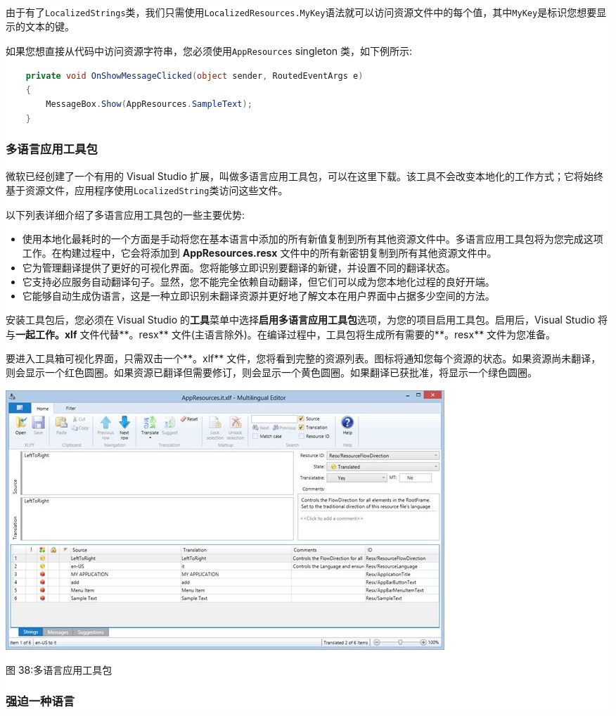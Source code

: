 由于有了`LocalizedStrings`类，我们只需使用`LocalizedResources.MyKey`语法就可以访问资源文件中的每个值，其中`MyKey`是标识您想要显示的文本的键。

如果您想直接从代码中访问资源字符串，您必须使用`AppResources` singleton 类，如下例所示:

```cs
    private void OnShowMessageClicked(object sender, RoutedEventArgs e)
    {
        MessageBox.Show(AppResources.SampleText);
    }

```

### 多语言应用工具包

微软已经创建了一个有用的 Visual Studio 扩展，叫做多语言应用工具包，可以在这里下载。该工具不会改变本地化的工作方式；它将始终基于资源文件，应用程序使用`LocalizedString`类访问这些文件。

以下列表详细介绍了多语言应用工具包的一些主要优势:

*   使用本地化最耗时的一个方面是手动将您在基本语言中添加的所有新值复制到所有其他资源文件中。多语言应用工具包将为您完成这项工作。在构建过程中，它会将添加到 **AppResources.resx** 文件中的所有新密钥复制到所有其他资源文件中。
*   它为管理翻译提供了更好的可视化界面。您将能够立即识别要翻译的新键，并设置不同的翻译状态。
*   它支持必应服务自动翻译句子。显然，您不能完全依赖自动翻译，但它们可以成为您本地化过程的良好开端。
*   它能够自动生成伪语言，这是一种立即识别未翻译资源并更好地了解文本在用户界面中占据多少空间的方法。

安装工具包后，您必须在 Visual Studio 的**工具**菜单中选择**启用多语言应用工具包**选项，为您的项目启用工具包。启用后，Visual Studio 将与**一起工作。xlf** 文件代替**。resx** 文件(主语言除外)。在编译过程中，工具包将生成所有需要的**。resx** 文件为您准备。

要进入工具箱可视化界面，只需双击一个**。xlf** 文件，您将看到完整的资源列表。图标将通知您每个资源的状态。如果资源尚未翻译，则会显示一个红色圆圈。如果资源已翻译但需要修订，则会显示一个黄色圆圈。如果翻译已获批准，将显示一个绿色圆圈。

![](img/image048.jpg)

图 38:多语言应用工具包

### 强迫一种语言
